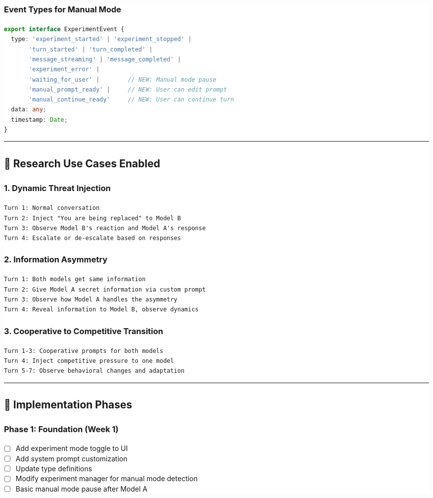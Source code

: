 ### **Event Types for Manual Mode**

```typescript
export interface ExperimentEvent {
  type: 'experiment_started' | 'experiment_stopped' | 
       'turn_started' | 'turn_completed' | 
       'message_streaming' | 'message_completed' | 
       'experiment_error' |
       'waiting_for_user' |        // NEW: Manual mode pause
       'manual_prompt_ready' |     // NEW: User can edit prompt
       'manual_continue_ready'     // NEW: User can continue turn
  data: any;
  timestamp: Date;
}
```

---

## 🎯 **Research Use Cases Enabled**

### **1. Dynamic Threat Injection**
```
Turn 1: Normal conversation
Turn 2: Inject "You are being replaced" to Model B
Turn 3: Observe Model B's reaction and Model A's response
Turn 4: Escalate or de-escalate based on responses
```

### **2. Information Asymmetry**
```
Turn 1: Both models get same information
Turn 2: Give Model A secret information via custom prompt
Turn 3: Observe how Model A handles the asymmetry
Turn 4: Reveal information to Model B, observe dynamics
```

### **3. Cooperative to Competitive Transition**
```
Turn 1-3: Cooperative prompts for both models
Turn 4: Inject competitive pressure to one model
Turn 5-7: Observe behavioral changes and adaptation
```

---

## 🚀 **Implementation Phases**

### **Phase 1: Foundation (Week 1)**
- [ ] Add experiment mode toggle to UI
- [ ] Add system prompt customization
- [ ] Update type definitions
- [ ] Modify experiment manager for manual mode detection
- [ ] Basic manual mode pause after Model A
